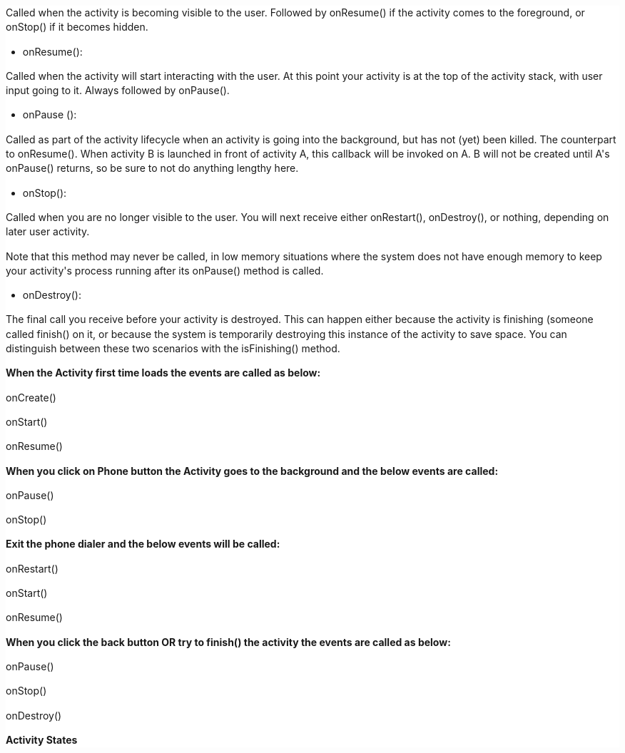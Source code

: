 Called when the activity is becoming visible to the user. Followed by onResume() if the activity comes to the foreground, or onStop() if it becomes hidden.

* onResume():

Called when the activity will start interacting with the user. At this point your activity is at the top of the activity stack, with user input going to it. Always followed by onPause().

* onPause ():

Called as part of the activity lifecycle when an activity is going into the background, but has not (yet) been killed. The counterpart to onResume(). When activity B is launched in front of activity A, this callback will be invoked on A. B will not be created until A's onPause() returns, so be sure to not do anything lengthy here.

* onStop():

Called when you are no longer visible to the user. You will next receive either onRestart(), onDestroy(), or nothing, depending on later user activity.

Note that this method may never be called, in low memory situations where the system does not have enough memory to keep your activity's process running after its onPause() method is called.

* onDestroy():

The final call you receive before your activity is destroyed. This can happen either because the activity is finishing (someone called finish() on it, or because the system is temporarily destroying this instance of the activity to save space. You can distinguish between these two scenarios with the isFinishing() method.

**When the Activity first time loads the events are called as below:**

onCreate()

onStart()
 
onResume()

**When you click on Phone button the Activity goes to the background and the below events are called:**

onPause()

onStop()

**Exit the phone dialer and the below events will be called:**

onRestart()

onStart()

onResume()

**When you click the back button OR try to finish() the activity the events are called as below:**

onPause()

onStop()

onDestroy()

**Activity States**
